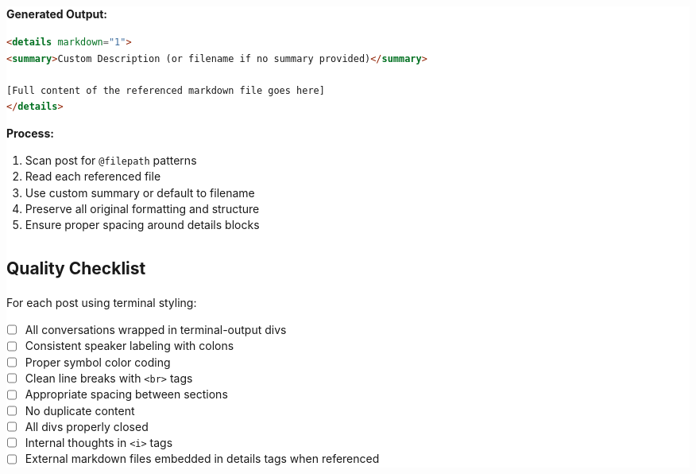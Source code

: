 **Generated Output:**
```html
<details markdown="1">
<summary>Custom Description (or filename if no summary provided)</summary>

[Full content of the referenced markdown file goes here]
</details>
```

**Process:**
1. Scan post for `@filepath` patterns
2. Read each referenced file
3. Use custom summary or default to filename
4. Preserve all original formatting and structure
5. Ensure proper spacing around details blocks

## Quality Checklist

For each post using terminal styling:
- [ ] All conversations wrapped in terminal-output divs
- [ ] Consistent speaker labeling with colons
- [ ] Proper symbol color coding
- [ ] Clean line breaks with `<br>` tags
- [ ] Appropriate spacing between sections
- [ ] No duplicate content
- [ ] All divs properly closed
- [ ] Internal thoughts in `<i>` tags
- [ ] External markdown files embedded in details tags when referenced